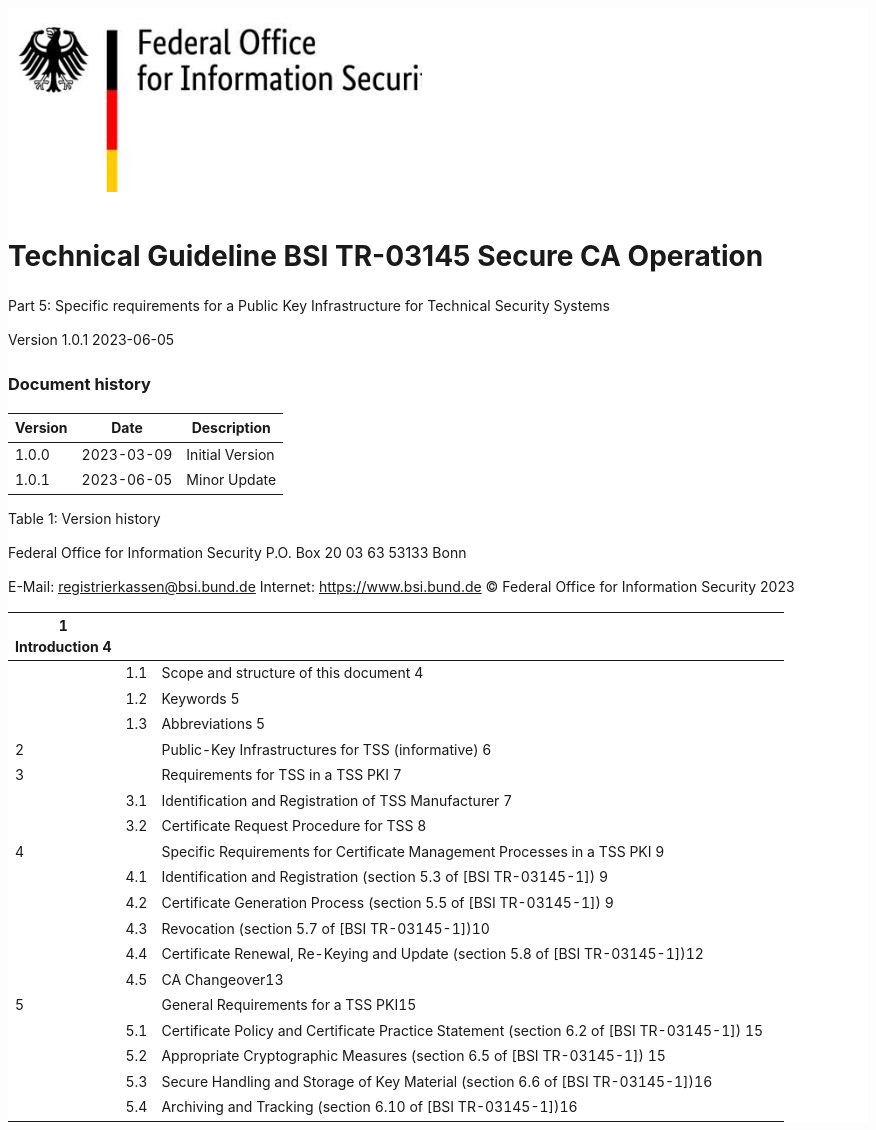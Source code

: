 ![](_page_0_Picture_0.jpeg)

# Technical Guideline BSI TR-03145 Secure CA Operation

Part 5: Specific requirements for a Public Key Infrastructure for Technical Security Systems

Version 1.0.1 2023-06-05

### Document history

| Version | Date       | Description     |
|---------|------------|-----------------|
| 1.0.0   | 2023-03-09 | Initial Version |
| 1.0.1   | 2023-06-05 | Minor Update    |

Table 1: Version history

Federal Office for Information Security P.O. Box 20 03 63 53133 Bonn

E-Mail: registrierkassen@bsi.bund.de Internet: https://www.bsi.bund.de © Federal Office for Information Security 2023

| 1<br>Introduction 4                                        |     |                                                                                            |  |
|------------------------------------------------------------|-----|--------------------------------------------------------------------------------------------|--|
|                                                            | 1.1 | Scope and structure of this document  4                                                    |  |
|                                                            | 1.2 | Keywords 5                                                                                 |  |
|                                                            | 1.3 | Abbreviations 5                                                                            |  |
| 2                                                          |     | Public-Key Infrastructures for TSS (informative)  6                                        |  |
| 3                                                          |     | Requirements for TSS in a TSS PKI  7                                                       |  |
|                                                            | 3.1 | Identification and Registration of TSS Manufacturer 7                                      |  |
|                                                            | 3.2 | Certificate Request Procedure for TSS 8                                                    |  |
| 4                                                          |     | Specific Requirements for Certificate Management Processes in a TSS PKI 9                  |  |
|                                                            | 4.1 | Identification and Registration (section 5.3 of [BSI TR-03145-1]) 9                        |  |
|                                                            | 4.2 | Certificate Generation Process (section 5.5 of [BSI TR-03145-1]) 9                         |  |
|                                                            | 4.3 | Revocation (section 5.7 of [BSI TR-03145-1])10                                             |  |
|                                                            | 4.4 | Certificate Renewal, Re-Keying and Update (section 5.8 of [BSI TR-03145-1])12              |  |
|                                                            | 4.5 | CA Changeover13                                                                            |  |
| 5                                                          |     | General Requirements for a TSS PKI15                                                       |  |
|                                                            | 5.1 | Certificate Policy and Certificate Practice Statement (section 6.2 of [BSI TR-03145-1]) 15 |  |
|                                                            | 5.2 | Appropriate Cryptographic Measures (section 6.5 of [BSI TR-03145-1]) 15                    |  |
|                                                            | 5.3 | Secure Handling and Storage of Key Material (section 6.6 of [BSI TR-03145-1])16            |  |
|                                                            | 5.4 | Archiving and Tracking (section 6.10 of [BSI TR-03145-1])16                                |  |